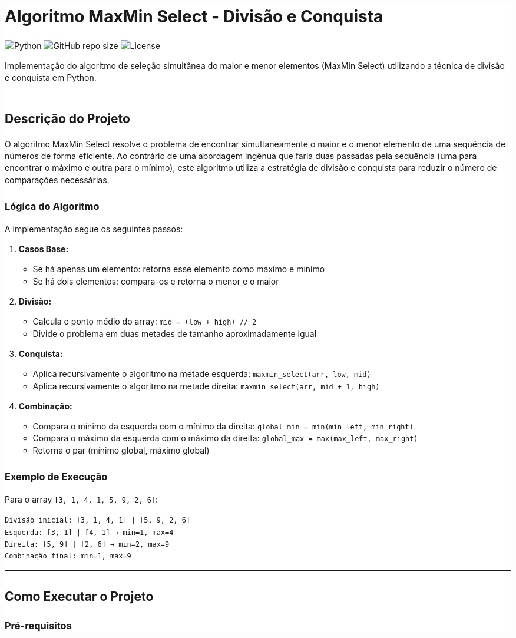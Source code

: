 # Algoritmo MaxMin Select - Divisão e Conquista

![Python](https://img.shields.io/badge/python-v3.8+-blue.svg) ![GitHub repo size](https://img.shields.io/github/repo-size/username/max_min_select) ![License](https://img.shields.io/badge/license-MIT-green.svg)

Implementação do algoritmo de seleção simultânea do maior e menor elementos (MaxMin Select) utilizando a técnica de divisão e conquista em Python.

---

## Descrição do Projeto

O algoritmo MaxMin Select resolve o problema de encontrar simultaneamente o maior e o menor elemento de uma sequência de números de forma eficiente. Ao contrário de uma abordagem ingênua que faria duas passadas pela sequência (uma para encontrar o máximo e outra para o mínimo), este algoritmo utiliza a estratégia de divisão e conquista para reduzir o número de comparações necessárias.

### Lógica do Algoritmo

A implementação segue os seguintes passos:

1. **Casos Base:**
   - Se há apenas um elemento: retorna esse elemento como máximo e mínimo
   - Se há dois elementos: compara-os e retorna o menor e o maior

2. **Divisão:**
   - Calcula o ponto médio do array: `mid = (low + high) // 2`
   - Divide o problema em duas metades de tamanho aproximadamente igual

3. **Conquista:**
   - Aplica recursivamente o algoritmo na metade esquerda: `maxmin_select(arr, low, mid)`
   - Aplica recursivamente o algoritmo na metade direita: `maxmin_select(arr, mid + 1, high)`

4. **Combinação:**
   - Compara o mínimo da esquerda com o mínimo da direita: `global_min = min(min_left, min_right)`
   - Compara o máximo da esquerda com o máximo da direita: `global_max = max(max_left, max_right)`
   - Retorna o par (mínimo global, máximo global)

### Exemplo de Execução

Para o array `[3, 1, 4, 1, 5, 9, 2, 6]`:

```
Divisão inicial: [3, 1, 4, 1] | [5, 9, 2, 6]
Esquerda: [3, 1] | [4, 1] → min=1, max=4
Direita: [5, 9] | [2, 6] → min=2, max=9
Combinação final: min=1, max=9
```

---

## Como Executar o Projeto

### Pré-requisitos
